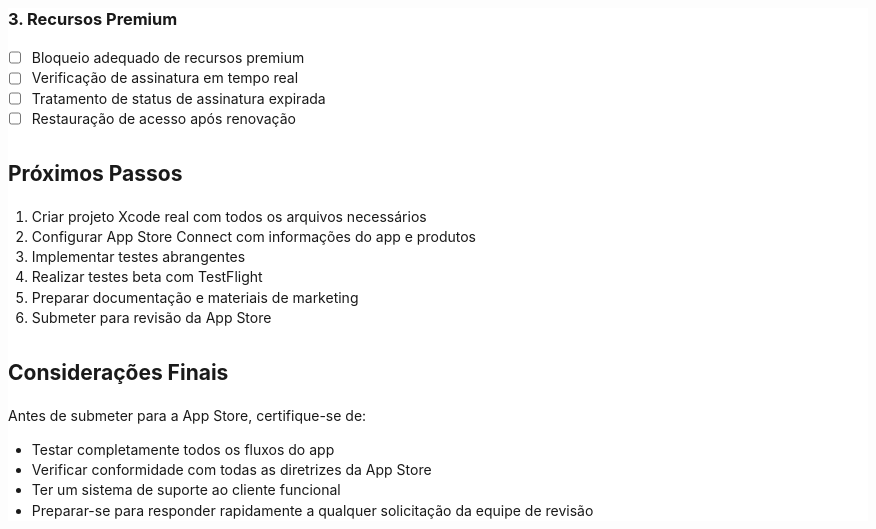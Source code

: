 ### 3. Recursos Premium
- [ ] Bloqueio adequado de recursos premium
- [ ] Verificação de assinatura em tempo real
- [ ] Tratamento de status de assinatura expirada
- [ ] Restauração de acesso após renovação

## Próximos Passos

1. Criar projeto Xcode real com todos os arquivos necessários
2. Configurar App Store Connect com informações do app e produtos
3. Implementar testes abrangentes
4. Realizar testes beta com TestFlight
5. Preparar documentação e materiais de marketing
6. Submeter para revisão da App Store

## Considerações Finais

Antes de submeter para a App Store, certifique-se de:
- Testar completamente todos os fluxos do app
- Verificar conformidade com todas as diretrizes da App Store
- Ter um sistema de suporte ao cliente funcional
- Preparar-se para responder rapidamente a qualquer solicitação da equipe de revisão